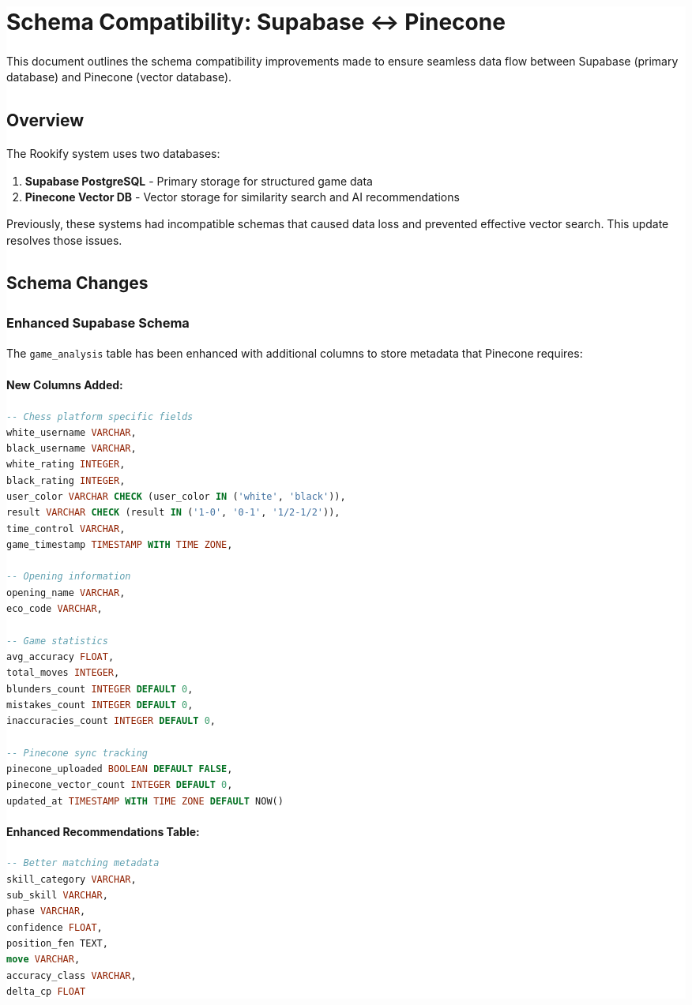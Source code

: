 # Schema Compatibility: Supabase ↔ Pinecone

This document outlines the schema compatibility improvements made to ensure seamless data flow between Supabase (primary database) and Pinecone (vector database).

## Overview

The Rookify system uses two databases:
1. **Supabase PostgreSQL** - Primary storage for structured game data
2. **Pinecone Vector DB** - Vector storage for similarity search and AI recommendations

Previously, these systems had incompatible schemas that caused data loss and prevented effective vector search. This update resolves those issues.

## Schema Changes

### Enhanced Supabase Schema

The `game_analysis` table has been enhanced with additional columns to store metadata that Pinecone requires:

#### New Columns Added:
```sql
-- Chess platform specific fields
white_username VARCHAR,
black_username VARCHAR,
white_rating INTEGER,
black_rating INTEGER,
user_color VARCHAR CHECK (user_color IN ('white', 'black')),
result VARCHAR CHECK (result IN ('1-0', '0-1', '1/2-1/2')),
time_control VARCHAR,
game_timestamp TIMESTAMP WITH TIME ZONE,

-- Opening information
opening_name VARCHAR,
eco_code VARCHAR,

-- Game statistics
avg_accuracy FLOAT,
total_moves INTEGER,
blunders_count INTEGER DEFAULT 0,
mistakes_count INTEGER DEFAULT 0,
inaccuracies_count INTEGER DEFAULT 0,

-- Pinecone sync tracking
pinecone_uploaded BOOLEAN DEFAULT FALSE,
pinecone_vector_count INTEGER DEFAULT 0,
updated_at TIMESTAMP WITH TIME ZONE DEFAULT NOW()
```

#### Enhanced Recommendations Table:
```sql
-- Better matching metadata
skill_category VARCHAR,
sub_skill VARCHAR,
phase VARCHAR,
confidence FLOAT,
position_fen TEXT,
move VARCHAR,
accuracy_class VARCHAR,
delta_cp FLOAT
```
